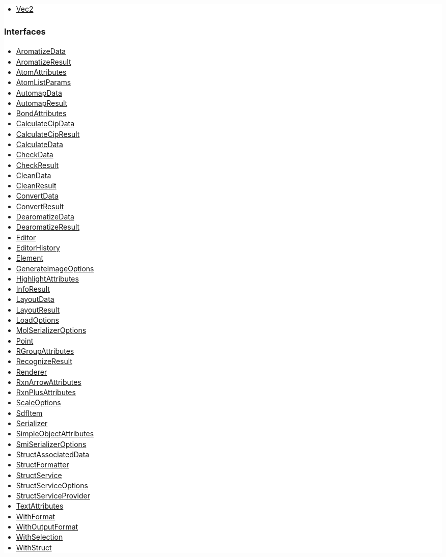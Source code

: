 - [Vec2](classes/Vec2.md)

### Interfaces

- [AromatizeData](interfaces/AromatizeData.md)
- [AromatizeResult](interfaces/AromatizeResult.md)
- [AtomAttributes](interfaces/AtomAttributes.md)
- [AtomListParams](interfaces/AtomListParams.md)
- [AutomapData](interfaces/AutomapData.md)
- [AutomapResult](interfaces/AutomapResult.md)
- [BondAttributes](interfaces/BondAttributes.md)
- [CalculateCipData](interfaces/CalculateCipData.md)
- [CalculateCipResult](interfaces/CalculateCipResult.md)
- [CalculateData](interfaces/CalculateData.md)
- [CheckData](interfaces/CheckData.md)
- [CheckResult](interfaces/CheckResult.md)
- [CleanData](interfaces/CleanData.md)
- [CleanResult](interfaces/CleanResult.md)
- [ConvertData](interfaces/ConvertData.md)
- [ConvertResult](interfaces/ConvertResult.md)
- [DearomatizeData](interfaces/DearomatizeData.md)
- [DearomatizeResult](interfaces/DearomatizeResult.md)
- [Editor](interfaces/Editor.md)
- [EditorHistory](interfaces/EditorHistory.md)
- [Element](interfaces/Element.md)
- [GenerateImageOptions](interfaces/GenerateImageOptions.md)
- [HighlightAttributes](interfaces/HighlightAttributes.md)
- [InfoResult](interfaces/InfoResult.md)
- [LayoutData](interfaces/LayoutData.md)
- [LayoutResult](interfaces/LayoutResult.md)
- [LoadOptions](interfaces/LoadOptions.md)
- [MolSerializerOptions](interfaces/MolSerializerOptions.md)
- [Point](interfaces/Point.md)
- [RGroupAttributes](interfaces/RGroupAttributes.md)
- [RecognizeResult](interfaces/RecognizeResult.md)
- [Renderer](interfaces/Renderer.md)
- [RxnArrowAttributes](interfaces/RxnArrowAttributes.md)
- [RxnPlusAttributes](interfaces/RxnPlusAttributes.md)
- [ScaleOptions](interfaces/ScaleOptions.md)
- [SdfItem](interfaces/SdfItem.md)
- [Serializer](interfaces/Serializer.md)
- [SimpleObjectAttributes](interfaces/SimpleObjectAttributes.md)
- [SmiSerializerOptions](interfaces/SmiSerializerOptions.md)
- [StructAssociatedData](interfaces/StructAssociatedData.md)
- [StructFormatter](interfaces/StructFormatter.md)
- [StructService](interfaces/StructService.md)
- [StructServiceOptions](interfaces/StructServiceOptions.md)
- [StructServiceProvider](interfaces/StructServiceProvider.md)
- [TextAttributes](interfaces/TextAttributes.md)
- [WithFormat](interfaces/WithFormat.md)
- [WithOutputFormat](interfaces/WithOutputFormat.md)
- [WithSelection](interfaces/WithSelection.md)
- [WithStruct](interfaces/WithStruct.md)

